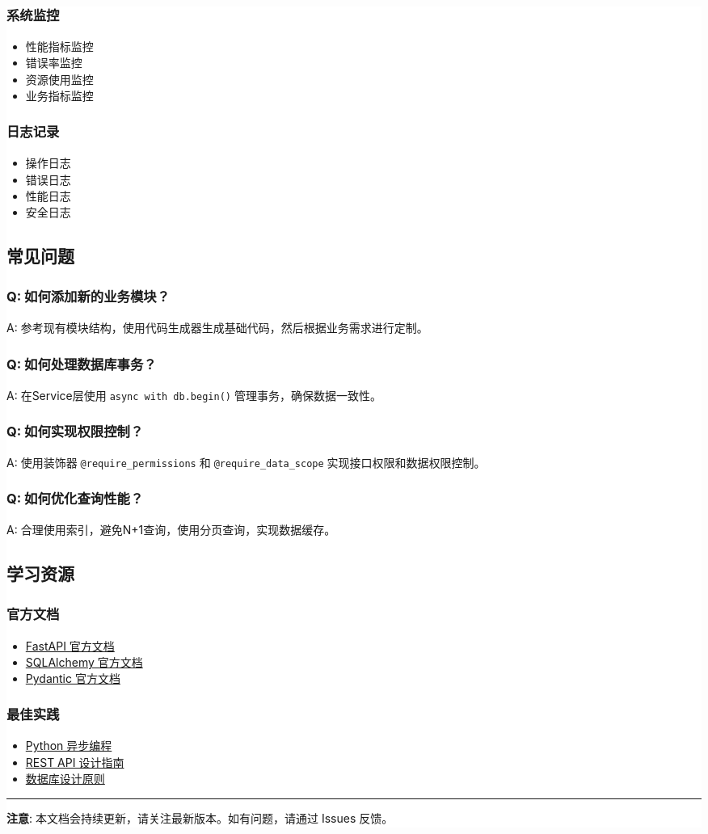 ### 系统监控
- 性能指标监控
- 错误率监控
- 资源使用监控
- 业务指标监控

### 日志记录
- 操作日志
- 错误日志
- 性能日志
- 安全日志

## 常见问题

### Q: 如何添加新的业务模块？
A: 参考现有模块结构，使用代码生成器生成基础代码，然后根据业务需求进行定制。

### Q: 如何处理数据库事务？
A: 在Service层使用 `async with db.begin()` 管理事务，确保数据一致性。

### Q: 如何实现权限控制？
A: 使用装饰器 `@require_permissions` 和 `@require_data_scope` 实现接口权限和数据权限控制。

### Q: 如何优化查询性能？
A: 合理使用索引，避免N+1查询，使用分页查询，实现数据缓存。

## 学习资源

### 官方文档
- [FastAPI 官方文档](https://fastapi.tiangolo.com/)
- [SQLAlchemy 官方文档](https://docs.sqlalchemy.org/)
- [Pydantic 官方文档](https://pydantic-docs.helpmanual.io/)

### 最佳实践
- [Python 异步编程](https://docs.python.org/3/library/asyncio.html)
- [REST API 设计指南](https://restfulapi.net/)
- [数据库设计原则](https://www.guru99.com/database-design.html)

---

**注意**: 本文档会持续更新，请关注最新版本。如有问题，请通过 Issues 反馈。 